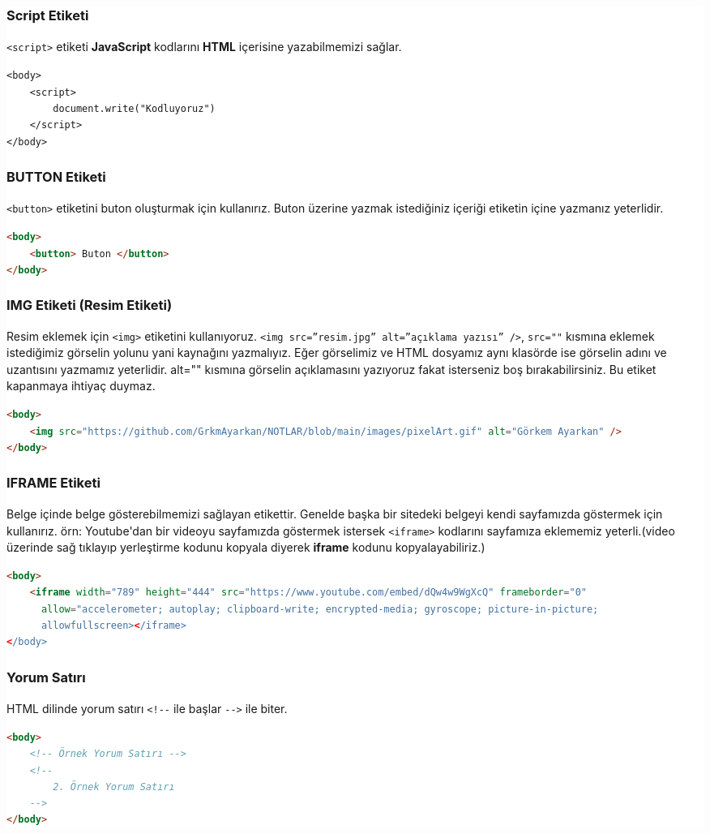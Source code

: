 ### Script Etiketi
`<script>` etiketi **JavaScript** kodlarını **HTML** içerisine yazabilmemizi sağlar.
```
<body>
    <script>
        document.write("Kodluyoruz")
    </script>
</body>
```

### BUTTON Etiketi
`<button>` etiketini buton oluşturmak için kullanırız. Buton üzerine yazmak istediğiniz içeriği etiketin içine yazmanız yeterlidir.
```html
<body>
    <button> Buton </button>
</body>
```

### IMG Etiketi (Resim Etiketi)
Resim eklemek için `<img>` etiketini kullanıyoruz. `<img src=”resim.jpg” alt=”açıklama yazısı” />`, `src=""` kısmına eklemek istediğimiz görselin yolunu yani kaynağını yazmalıyız. Eğer görselimiz ve HTML dosyamız aynı klasörde ise görselin adını ve uzantısını yazmamız yeterlidir. alt="" kısmına görselin açıklamasını yazıyoruz fakat isterseniz boş bırakabilirsiniz. Bu etiket kapanmaya ihtiyaç duymaz.
```html
<body>
    <img src="https://github.com/GrkmAyarkan/NOTLAR/blob/main/images/pixelArt.gif" alt="Görkem Ayarkan" />
</body>
```

### IFRAME Etiketi
Belge içinde belge gösterebilmemizi sağlayan etikettir. Genelde başka bir sitedeki belgeyi kendi sayfamızda göstermek için kullanırız. örn: Youtube'dan bir videoyu sayfamızda göstermek istersek `<iframe>` kodlarını sayfamıza eklememiz yeterli.(video üzerinde sağ tıklayıp yerleştirme kodunu kopyala diyerek **iframe** kodunu kopyalayabiliriz.)
```html
<body>
    <iframe width="789" height="444" src="https://www.youtube.com/embed/dQw4w9WgXcQ" frameborder="0" 
      allow="accelerometer; autoplay; clipboard-write; encrypted-media; gyroscope; picture-in-picture; 
      allowfullscreen></iframe>
</body>
```

### Yorum Satırı
HTML dilinde yorum satırı `<!--` ile başlar `-->` ile biter.
```html
<body>
    <!-- Örnek Yorum Satırı -->
    <!-- 
        2. Örnek Yorum Satırı 
    -->   
</body>
```
